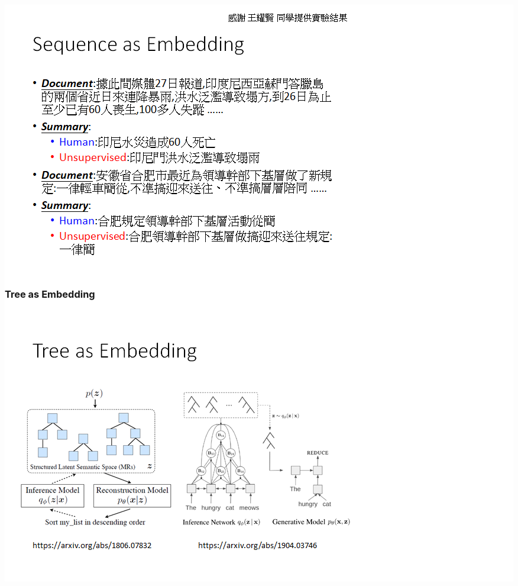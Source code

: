 ![image-20201211123221056](images/image-20201211123221056.png)



### Tree as Embedding

![image-20201211123735983](images/image-20201211123735983.png)
